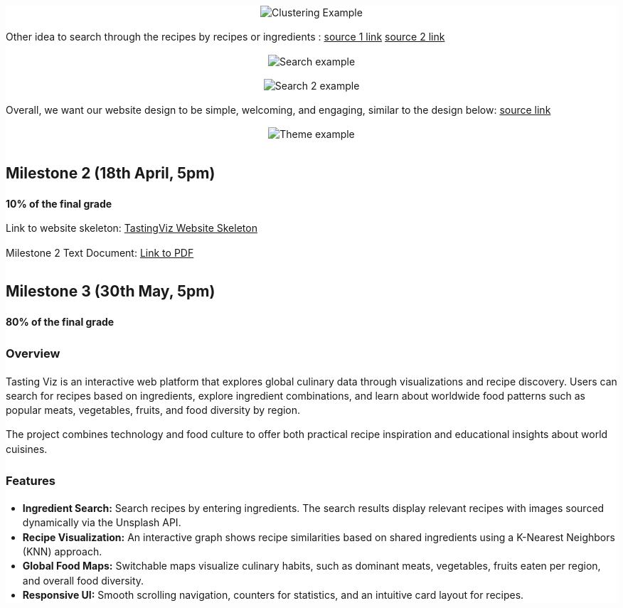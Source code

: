 <p align="center">
  <img src="Milestone1/images/clusters.png" alt="Clustering Example" width="600">
</p>

Other idea to search through the recipes by recipes or ingredients :  [source 1 link](https://www.pinterest.com/pin/recipe-app-design--791296597023662453/) [source 2 link](https://www.seroundtable.com/google-new-recipe-search-interface-36038.html)

<p align="center">
  <img src="Milestone1/images/search3.jpg" alt="Search example" width="600">
</p>

<p align="center">
  <img src="Milestone1/images/search4.jpg" alt="Search 2 example" width="600">
</p>

Overall, we want our website design to be simple, welcoming, and engaging, similar to the design below: [source link](https://dribbble.com/shots/14787532-Weather-Forecast-Dashboard)


<p align="center">
  <img src="Milestone1/images/theme.png" alt="Theme example" width=600">
</p>



## Milestone 2 (18th April, 5pm)

**10% of the final grade**

Link to website skeleton: [TastingViz Website Skeleton](https://com-480-data-visualization.github.io/com-480-project-TastingViz/)

Milestone 2 Text Document: [Link to PDF](https://github.com/com-480-data-visualization/com-480-project-TastingViz/blob/master/Milestone2/Milestone2.pdf)

## Milestone 3 (30th May, 5pm)

**80% of the final grade**

### Overview  
Tasting Viz is an interactive web platform that explores global culinary data through visualizations and recipe discovery. Users can search for recipes based on ingredients, explore ingredient combinations, and learn about worldwide food patterns such as popular meats, vegetables, fruits, and food diversity by region.

The project combines technology and food culture to offer both practical recipe inspiration and educational insights about world cuisines.

### Features  

- **Ingredient Search:** Search recipes by entering ingredients. The search results display relevant recipes with images sourced dynamically via the Unsplash API.  
- **Recipe Visualization:** An interactive graph shows recipe similarities based on shared ingredients using a K-Nearest Neighbors (KNN) approach.  
- **Global Food Maps:** Switchable maps visualize culinary habits, such as dominant meats, vegetables, fruits eaten per region, and overall food diversity.  
- **Responsive UI:** Smooth scrolling navigation, counters for statistics, and an intuitive card layout for recipes.  
